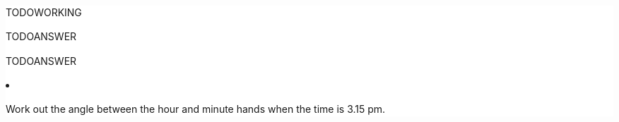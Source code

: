 TODOWORKING

</div>
</div>
<div class='answers'>
<div class='answer'>

TODOANSWER

</div>
<div class='answer'>

TODOANSWER

</div>
</div>

</div>
</li>
<li>
<div class='question_envelope rag_red subquestion'>
<div class='topics'>
<ul>
</ul>
</div>
<div class='question subquestion'>

Work out the angle between the hour and minute hands when the time is $3.15 \ \text{pm}$.
